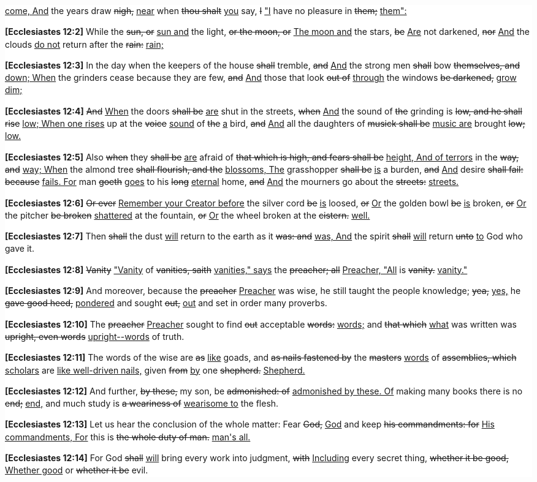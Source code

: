 <ins>come, And</ins> the years draw <del>nigh,</del> <ins>near</ins> when <del>thou shalt</del> <ins>you</ins> say, <del>I</del> <ins>"I</ins> have no pleasure in <del>them;</del> <ins>them":</ins></p><p><b>[Ecclesiastes 12:2]</b> While the <del>sun, or</del> <ins>sun and</ins> the light, <del>or the moon, or</del> <ins>The moon and</ins> the stars, <del>be</del> <ins>Are</ins> not darkened, <del>nor</del> <ins>And</ins> the clouds <ins>do not</ins> return after the <del>rain:</del> <ins>rain;</ins></p><p><b>[Ecclesiastes 12:3]</b> In the day when the keepers of the house <del>shall</del> tremble, <del>and</del> <ins>And</ins> the strong men <del>shall</del> bow <del>themselves, and</del> <ins>down; When</ins> the grinders cease because they are few, <del>and</del> <ins>And</ins> those that look <del>out of</del> <ins>through</ins> the windows <del>be darkened,</del> <ins>grow dim;</ins></p><p><b>[Ecclesiastes 12:4]</b> <del>And</del> <ins>When</ins> the doors <del>shall be</del> <ins>are</ins> shut in the streets, <del>when</del> <ins>And</ins> the sound of <del>the</del> grinding is <del>low, and he shall rise</del> <ins>low; When one rises</ins> up at the <del>voice</del> <ins>sound</ins> of <del>the</del> <ins>a</ins> bird, <del>and</del> <ins>And</ins> all the daughters of <del>musick shall be</del> <ins>music are</ins> brought <del>low;</del> <ins>low.</ins></p><p><b>[Ecclesiastes 12:5]</b> Also <del>when</del> they <del>shall be</del> <ins>are</ins> afraid of <del>that which is high, and fears shall be</del> <ins>height, And of terrors</ins> in the <del>way, and</del> <ins>way; When</ins> the almond tree <del>shall flourish, and the</del> <ins>blossoms, The</ins> grasshopper <del>shall be</del> <ins>is</ins> a burden, <del>and</del> <ins>And</ins> desire <del>shall fail: because</del> <ins>fails. For</ins> man <del>goeth</del> <ins>goes</ins> to his <del>long</del> <ins>eternal</ins> home, <del>and</del> <ins>And</ins> the mourners go about the <del>streets:</del> <ins>streets.</ins></p><p><b>[Ecclesiastes 12:6]</b> <del>Or ever</del> <ins>Remember your Creator before</ins> the silver cord <del>be</del> <ins>is</ins> loosed, <del>or</del> <ins>Or</ins> the golden bowl <del>be</del> <ins>is</ins> broken, <del>or</del> <ins>Or</ins> the pitcher <del>be broken</del> <ins>shattered</ins> at the fountain, <del>or</del> <ins>Or</ins> the wheel broken at the <del>cistern.</del> <ins>well.</ins></p><p><b>[Ecclesiastes 12:7]</b> Then <del>shall</del> the dust <ins>will</ins> return to the earth as it <del>was: and</del> <ins>was, And</ins> the spirit <del>shall</del> <ins>will</ins> return <del>unto</del> <ins>to</ins> God who gave it.</p><p><b>[Ecclesiastes 12:8]</b> <del>Vanity</del> <ins>"Vanity</ins> of <del>vanities, saith</del> <ins>vanities," says</ins> the <del>preacher; all</del> <ins>Preacher, "All</ins> is <del>vanity.</del> <ins>vanity."</ins></p><p><b>[Ecclesiastes 12:9]</b> And moreover, because the <del>preacher</del> <ins>Preacher</ins> was wise, he still taught the people knowledge; <del>yea,</del> <ins>yes,</ins> he <del>gave good heed,</del> <ins>pondered</ins> and sought <del>out,</del> <ins>out</ins> and set in order many proverbs.</p><p><b>[Ecclesiastes 12:10]</b> The <del>preacher</del> <ins>Preacher</ins> sought to find <del>out</del> acceptable <del>words:</del> <ins>words;</ins> and <del>that which</del> <ins>what</ins> was written was <del>upright, even words</del> <ins>upright--words</ins> of truth.</p><p><b>[Ecclesiastes 12:11]</b> The words of the wise are <del>as</del> <ins>like</ins> goads, and <del>as nails fastened by</del> the <del>masters</del> <ins>words</ins> of <del>assemblies, which</del> <ins>scholars</ins> are <ins>like well-driven nails,</ins> given <del>from</del> <ins>by</ins> one <del>shepherd.</del> <ins>Shepherd.</ins></p><p><b>[Ecclesiastes 12:12]</b> And further, <del>by these,</del> my son, be <del>admonished: of</del> <ins>admonished by these. Of</ins> making many books there is no <del>end;</del> <ins>end,</ins> and much study is <del>a weariness of</del> <ins>wearisome to</ins> the flesh.</p><p><b>[Ecclesiastes 12:13]</b> Let us hear the conclusion of the whole matter: Fear <del>God,</del> <ins>God</ins> and keep <del>his commandments: for</del> <ins>His commandments, For</ins> this is <del>the whole duty of man.</del> <ins>man's all.</ins></p><p><b>[Ecclesiastes 12:14]</b> For God <del>shall</del> <ins>will</ins> bring every work into judgment, <del>with</del> <ins>Including</ins> every secret thing, <del>whether it be good,</del> <ins>Whether good</ins> or <del>whether it be</del> evil.</p>